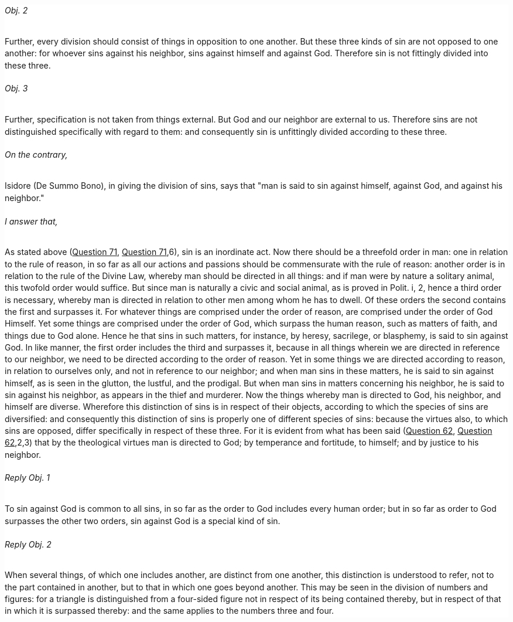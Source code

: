 ###### Obj. 2
Further, every division should consist of things in opposition to one another. But these three kinds of sin are not opposed to one another: for whoever sins against his neighbor, sins against himself and against God. Therefore sin is not fittingly divided into these three.  

###### Obj. 3
Further, specification is not taken from things external. But God and our neighbor are external to us. Therefore sins are not distinguished specifically with regard to them: and consequently sin is unfittingly divided according to these three.  

###### On the contrary,
Isidore (De Summo Bono), in giving the division of sins, says that "man is said to sin against himself, against God, and against his neighbor."  

###### I answer that,
As stated above ([Question 71](71.%20Vice%20and%20Sin%20Considered%20in%20Themselves.md), [Question 71](71.%20Vice%20and%20Sin%20Considered%20in%20Themselves.md),6), sin is an inordinate act. Now there should be a threefold order in man: one in relation to the rule of reason, in so far as all our actions and passions should be commensurate with the rule of reason: another order is in relation to the rule of the Divine Law, whereby man should be directed in all things: and if man were by nature a solitary animal, this twofold order would suffice. But since man is naturally a civic and social animal, as is proved in Polit. i, 2, hence a third order is necessary, whereby man is directed in relation to other men among whom he has to dwell. Of these orders the second contains the first and surpasses it. For whatever things are comprised under the order of reason, are comprised under the order of God Himself. Yet some things are comprised under the order of God, which surpass the human reason, such as matters of faith, and things due to God alone. Hence he that sins in such matters, for instance, by heresy, sacrilege, or blasphemy, is said to sin against God. In like manner, the first order includes the third and surpasses it, because in all things wherein we are directed in reference to our neighbor, we need to be directed according to the order of reason. Yet in some things we are directed according to reason, in relation to ourselves only, and not in reference to our neighbor; and when man sins in these matters, he is said to sin against himself, as is seen in the glutton, the lustful, and the prodigal. But when man sins in matters concerning his neighbor, he is said to sin against his neighbor, as appears in the thief and murderer. Now the things whereby man is directed to God, his neighbor, and himself are diverse. Wherefore this distinction of sins is in respect of their objects, according to which the species of sins are diversified: and consequently this distinction of sins is properly one of different species of sins: because the virtues also, to which sins are opposed, differ specifically in respect of these three. For it is evident from what has been said ([Question 62](../55.%20Good%20Habits,%20I.e.%20Virtues/62.%20Theological%20Virtues.md), [Question 62](../55.%20Good%20Habits,%20I.e.%20Virtues/62.%20Theological%20Virtues.md),2,3) that by the theological virtues man is directed to God; by temperance and fortitude, to himself; and by justice to his neighbor.  

###### Reply Obj. 1
To sin against God is common to all sins, in so far as the order to God includes every human order; but in so far as order to God surpasses the other two orders, sin against God is a special kind of sin.  

###### Reply Obj. 2
When several things, of which one includes another, are distinct from one another, this distinction is understood to refer, not to the part contained in another, but to that in which one goes beyond another. This may be seen in the division of numbers and figures: for a triangle is distinguished from a four-sided figure not in respect of its being contained thereby, but in respect of that in which it is surpassed thereby: and the same applies to the numbers three and four.  
